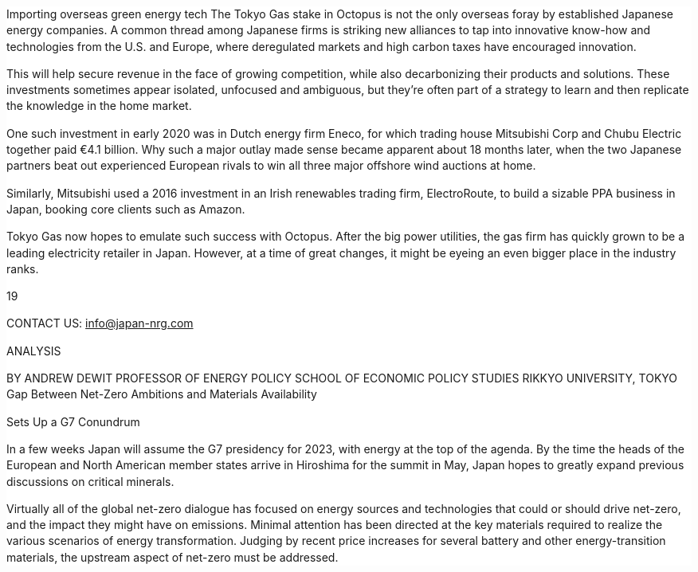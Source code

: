 
Importing overseas green energy tech
The Tokyo Gas stake in Octopus is not the only overseas foray by established
Japanese energy companies. A common thread among Japanese firms is striking new
alliances to tap into innovative know-how and technologies from the U.S. and Europe,
where deregulated markets and high carbon taxes have encouraged innovation.

This will help secure revenue in the face of growing competition, while also
decarbonizing their products and solutions. These investments sometimes appear
isolated, unfocused and ambiguous, but they’re often part of a strategy to learn and
then replicate the knowledge in the home market.

One such investment in early 2020 was in Dutch energy firm Eneco, for which trading
house Mitsubishi Corp and Chubu Electric together paid €4.1 billion. Why such a
major outlay made sense became apparent about 18 months later, when the two
Japanese partners beat out experienced European rivals to win all three major
offshore wind auctions at home.

Similarly, Mitsubishi used a 2016 investment in an Irish renewables trading firm,
ElectroRoute, to build a sizable PPA business in Japan, booking core clients such as
Amazon.

Tokyo Gas now hopes to emulate such success with Octopus. After the big power
utilities, the gas firm has quickly grown to be a leading electricity retailer in Japan.
However, at a time of great changes, it might be eyeing an even bigger place in the
industry ranks.














19


CONTACT  US: info@japan-nrg.com

ANALYSIS

BY ANDREW DEWIT
PROFESSOR OF ENERGY POLICY
SCHOOL OF ECONOMIC POLICY STUDIES
RIKKYO UNIVERSITY, TOKYO
Gap Between Net-Zero Ambitions and Materials Availability

Sets Up a G7 Conundrum

In a few weeks Japan will assume the G7 presidency for 2023, with energy at the top
of the agenda. By the time the heads of the European and North American member
states arrive in Hiroshima for the summit in May, Japan hopes to greatly expand
previous discussions on critical minerals.

Virtually all of the global net-zero dialogue has focused on energy sources and
technologies that could or should drive net-zero, and the impact they might have on
emissions. Minimal attention has been directed at the key materials required to realize
the various scenarios of energy transformation. Judging by recent price increases for
several battery and other energy-transition materials, the upstream aspect of net-zero
must be addressed.
